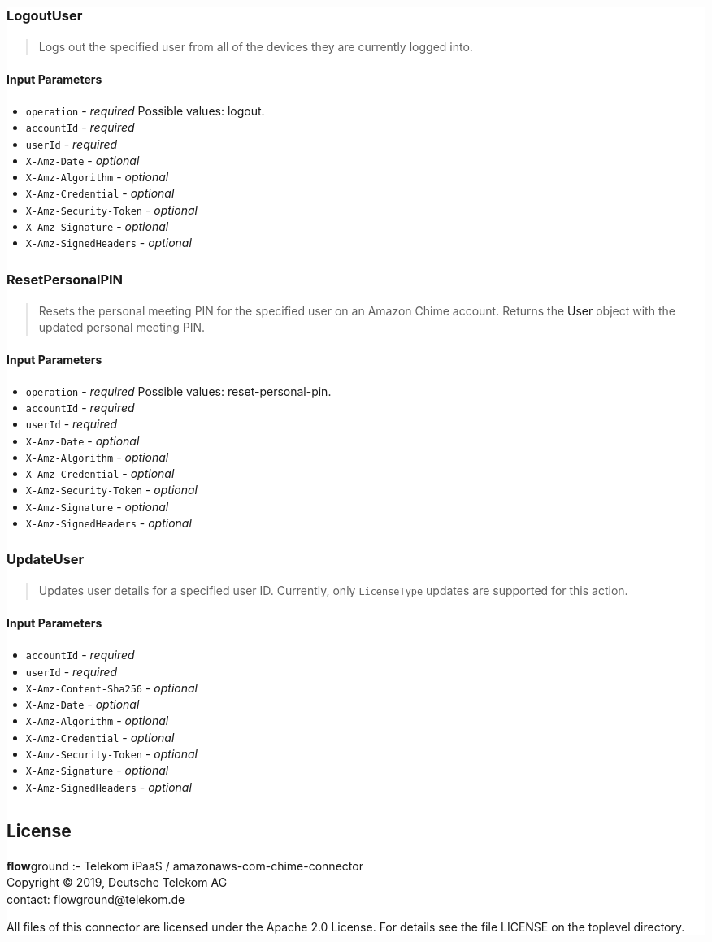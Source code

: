 ### LogoutUser
> Logs out the specified user from all of the devices they are currently logged into.<br/>

#### Input Parameters
* `operation` - _required_
    Possible values: logout.
* `accountId` - _required_
* `userId` - _required_
* `X-Amz-Date` - _optional_
* `X-Amz-Algorithm` - _optional_
* `X-Amz-Credential` - _optional_
* `X-Amz-Security-Token` - _optional_
* `X-Amz-Signature` - _optional_
* `X-Amz-SignedHeaders` - _optional_

### ResetPersonalPIN
> Resets the personal meeting PIN for the specified user on an Amazon Chime account. Returns the <a>User</a> object with the updated personal meeting PIN.<br/>

#### Input Parameters
* `operation` - _required_
    Possible values: reset-personal-pin.
* `accountId` - _required_
* `userId` - _required_
* `X-Amz-Date` - _optional_
* `X-Amz-Algorithm` - _optional_
* `X-Amz-Credential` - _optional_
* `X-Amz-Security-Token` - _optional_
* `X-Amz-Signature` - _optional_
* `X-Amz-SignedHeaders` - _optional_

### UpdateUser
> Updates user details for a specified user ID. Currently, only <code>LicenseType</code> updates are supported for this action.<br/>

#### Input Parameters
* `accountId` - _required_
* `userId` - _required_
* `X-Amz-Content-Sha256` - _optional_
* `X-Amz-Date` - _optional_
* `X-Amz-Algorithm` - _optional_
* `X-Amz-Credential` - _optional_
* `X-Amz-Security-Token` - _optional_
* `X-Amz-Signature` - _optional_
* `X-Amz-SignedHeaders` - _optional_

## License

**flow**ground :- Telekom iPaaS / amazonaws-com-chime-connector<br/>
Copyright © 2019, [Deutsche Telekom AG](https://www.telekom.de)<br/>
contact: flowground@telekom.de

All files of this connector are licensed under the Apache 2.0 License. For details
see the file LICENSE on the toplevel directory.
